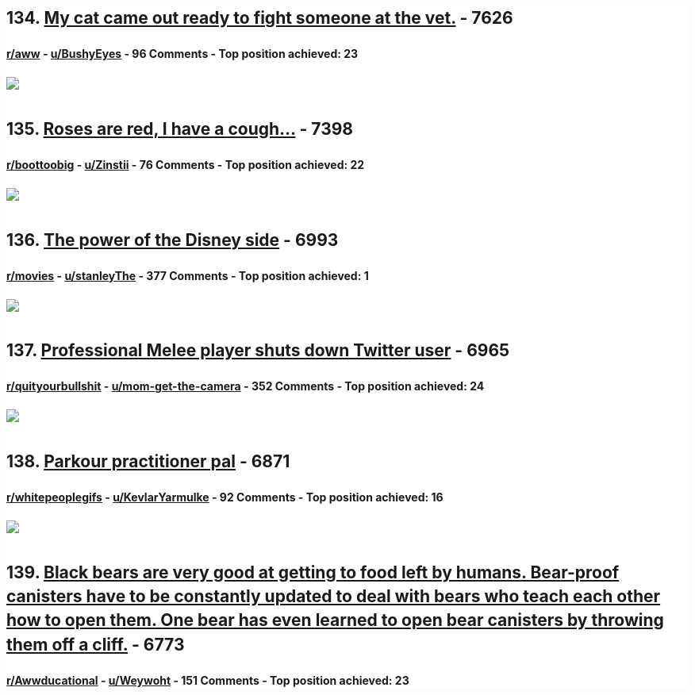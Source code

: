 ## 134. [My cat came out ready to fight someone at the vet.](http://reddit.com/r/aww/comments/76va3a/my_cat_came_out_ready_to_fight_someone_at_the_vet/) - 7626
#### [r/aww](http://reddit.com/r/aww) - [u/BushyEyes](http://reddit.com/u/BushyEyes) - 96 Comments - Top position achieved: 23

<a href="https://i.redd.it/tbq8vykbnasz.jpg"><img src="https://b.thumbs.redditmedia.com/Pcbabq8T7Qswhv5SwU-cNf6kHayusTTkeQe8F7o17nM.jpg"></img></a>

## 135. [Roses are red, I have a cough...](http://reddit.com/r/boottoobig/comments/76xn84/roses_are_red_i_have_a_cough/) - 7398
#### [r/boottoobig](http://reddit.com/r/boottoobig) - [u/Zinstii](http://reddit.com/u/Zinstii) - 76 Comments - Top position achieved: 22

<a href="https://i.redd.it/qr0jbubu8dsz.png"><img src="https://b.thumbs.redditmedia.com/vvoNcWbN-9vsgXu3HxZjJeRySRe3OjqU2aFFZVwugFg.jpg"></img></a>

## 136. [The power of the Disney side](http://reddit.com/r/movies/comments/76xoch/the_power_of_the_disney_side/) - 6993
#### [r/movies](http://reddit.com/r/movies) - [u/stanleyThe](http://reddit.com/u/stanleyThe) - 377 Comments - Top position achieved: 1

<a href="https://i.redd.it/npaxutiibdsz.jpg"><img src="https://a.thumbs.redditmedia.com/Y0bygviKJMHJP7kEiKurEz_HOoJgxYxDKyXvUmxFU40.jpg"></img></a>

## 137. [Professional Melee player shuts down Twitter user](http://reddit.com/r/quityourbullshit/comments/76ywwz/professional_melee_player_shuts_down_twitter_user/) - 6965
#### [r/quityourbullshit](http://reddit.com/r/quityourbullshit) - [u/mom-get-the-camera](http://reddit.com/u/mom-get-the-camera) - 352 Comments - Top position achieved: 24

<a href="https://imgur.com/eKz6mNx"><img src="https://b.thumbs.redditmedia.com/jTbEoBctTJ9G06_y7ft94PeayZtl-ecBcijv63AE8Hg.jpg"></img></a>

## 138. [Parkour practitioner pal](http://reddit.com/r/whitepeoplegifs/comments/7728jc/parkour_practitioner_pal/) - 6871
#### [r/whitepeoplegifs](http://reddit.com/r/whitepeoplegifs) - [u/KevlarYarmulke](http://reddit.com/u/KevlarYarmulke) - 92 Comments - Top position achieved: 16

<a href="https://i.imgur.com/EtLm9cd.gifv"><img src="https://b.thumbs.redditmedia.com/78mMcAy3AJXc8OLpMI-6PPcCHpJjjh5KiGXtHskmpEE.jpg"></img></a>

## 139. [Black bears are very good at getting to food left by humans. Bear-proof canisters have to be constantly updated to deal with bears who teach each other how to open them. One bear has even learned to open bear canisters by throwing them off a cliff.](http://reddit.com/r/Awwducational/comments/76yaw8/black_bears_are_very_good_at_getting_to_food_left/) - 6773
#### [r/Awwducational](http://reddit.com/r/Awwducational) - [u/Weywoht](http://reddit.com/u/Weywoht) - 151 Comments - Top position achieved: 23

